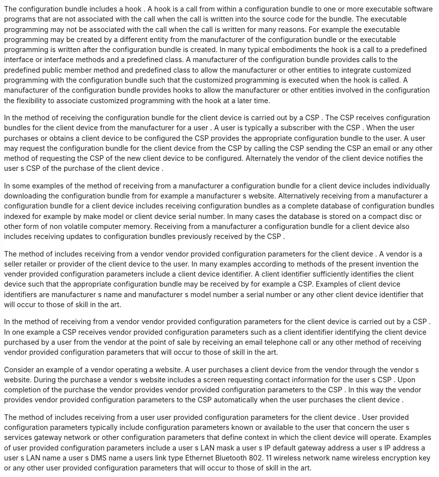 The configuration bundle includes a hook . A hook is a call from within a configuration bundle to one or more executable software programs that are not associated with the call when the call is written into the source code for the bundle. The executable programming may not be associated with the call when the call is written for many reasons. For example the executable programming may be created by a different entity from the manufacturer of the configuration bundle or the executable programming is written after the configuration bundle is created. In many typical embodiments the hook is a call to a predefined interface or interface methods and a predefined class. A manufacturer of the configuration bundle provides calls to the predefined public member method and predefined class to allow the manufacturer or other entities to integrate customized programming with the configuration bundle such that the customized programming is executed when the hook is called. A manufacturer of the configuration bundle provides hooks to allow the manufacturer or other entities involved in the configuration the flexibility to associate customized programming with the hook at a later time.

In the method of receiving the configuration bundle for the client device is carried out by a CSP . The CSP receives configuration bundles for the client device from the manufacturer for a user . A user is typically a subscriber with the CSP . When the user purchases or obtains a client device to be configured the CSP provides the appropriate configuration bundle to the user. A user may request the configuration bundle for the client device from the CSP by calling the CSP sending the CSP an email or any other method of requesting the CSP of the new client device to be configured. Alternately the vendor of the client device notifies the user s CSP of the purchase of the client device .

In some examples of the method of receiving from a manufacturer a configuration bundle for a client device includes individually downloading the configuration bundle from for example a manufacturer s website. Alternatively receiving from a manufacturer a configuration bundle for a client device includes receiving configuration bundles as a complete database of configuration bundles indexed for example by make model or client device serial number. In many cases the database is stored on a compact disc or other form of non volatile computer memory. Receiving from a manufacturer a configuration bundle for a client device also includes receiving updates to configuration bundles previously received by the CSP .

The method of includes receiving from a vendor vendor provided configuration parameters for the client device . A vendor is a seller retailer or provider of the client device to the user. In many examples according to methods of the present invention the vender provided configuration parameters include a client device identifier. A client identifier sufficiently identifies the client device such that the appropriate configuration bundle may be received by for example a CSP. Examples of client device identifiers are manufacturer s name and manufacturer s model number a serial number or any other client device identifier that will occur to those of skill in the art.

In the method of receiving from a vendor vendor provided configuration parameters for the client device is carried out by a CSP . In one example a CSP receives vendor provided configuration parameters such as a client identifier identifying the client device purchased by a user from the vendor at the point of sale by receiving an email telephone call or any other method of receiving vendor provided configuration parameters that will occur to those of skill in the art.

Consider an example of a vendor operating a website. A user purchases a client device from the vendor through the vendor s website. During the purchase a vendor s website includes a screen requesting contact information for the user s CSP . Upon completion of the purchase the vendor provides vendor provided configuration parameters to the CSP . In this way the vendor provides vendor provided configuration parameters to the CSP automatically when the user purchases the client device .

The method of includes receiving from a user user provided configuration parameters for the client device . User provided configuration parameters typically include configuration parameters known or available to the user that concern the user s services gateway network or other configuration parameters that define context in which the client device will operate. Examples of user provided configuration parameters include a user s LAN mask a user s IP default gateway address a user s IP address a user s LAN name a user s DMS name a users link type Ethernet Bluetooth 802. 11 wireless network name wireless encryption key or any other user provided configuration parameters that will occur to those of skill in the art.
